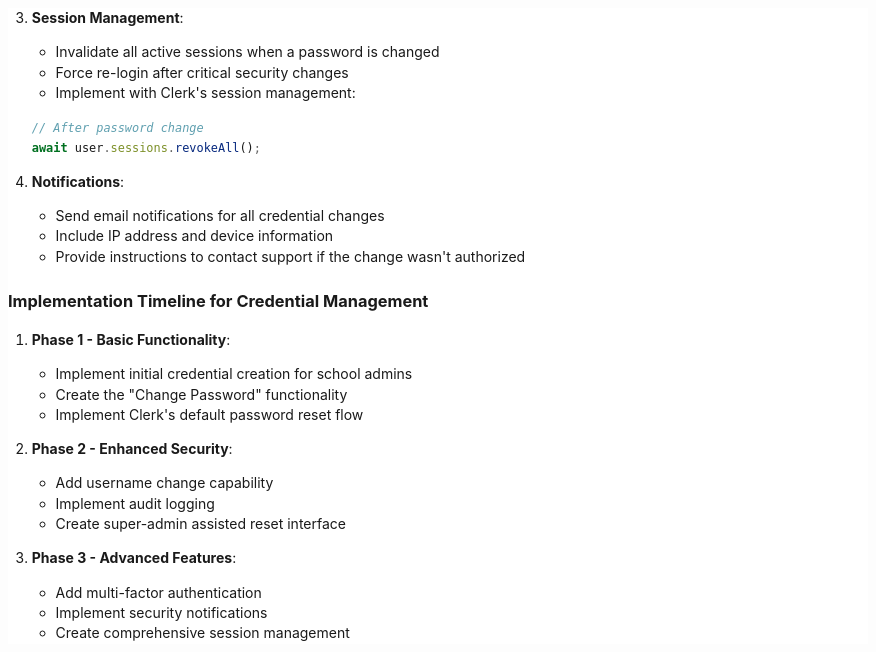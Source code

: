 3. **Session Management**:
   - Invalidate all active sessions when a password is changed
   - Force re-login after critical security changes
   - Implement with Clerk's session management:
   
   ```typescript
   // After password change
   await user.sessions.revokeAll();
   ```

4. **Notifications**:
   - Send email notifications for all credential changes
   - Include IP address and device information
   - Provide instructions to contact support if the change wasn't authorized

### Implementation Timeline for Credential Management

1. **Phase 1 - Basic Functionality**:
   - Implement initial credential creation for school admins
   - Create the "Change Password" functionality
   - Implement Clerk's default password reset flow

2. **Phase 2 - Enhanced Security**:
   - Add username change capability
   - Implement audit logging
   - Create super-admin assisted reset interface

3. **Phase 3 - Advanced Features**:
   - Add multi-factor authentication
   - Implement security notifications
   - Create comprehensive session management

